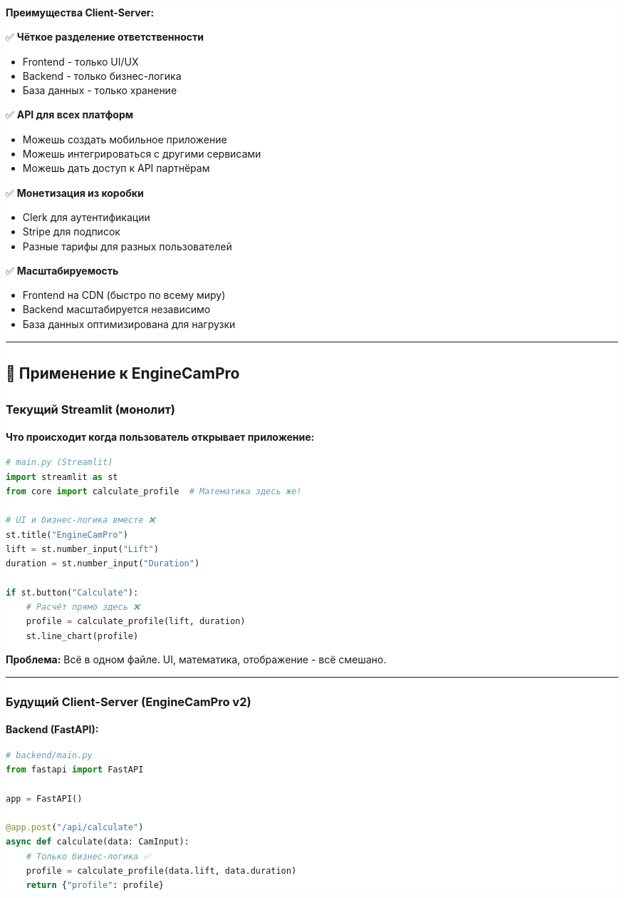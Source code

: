 **Преимущества Client-Server:**

✅ **Чёткое разделение ответственности**
- Frontend - только UI/UX
- Backend - только бизнес-логика
- База данных - только хранение

✅ **API для всех платформ**
- Можешь создать мобильное приложение
- Можешь интегрироваться с другими сервисами
- Можешь дать доступ к API партнёрам

✅ **Монетизация из коробки**
- Clerk для аутентификации
- Stripe для подписок
- Разные тарифы для разных пользователей

✅ **Масштабируемость**
- Frontend на CDN (быстро по всему миру)
- Backend масштабируется независимо
- База данных оптимизирована для нагрузки

---

## 🔗 Применение к EngineCamPro

### Текущий Streamlit (монолит)

**Что происходит когда пользователь открывает приложение:**

```python
# main.py (Streamlit)
import streamlit as st
from core import calculate_profile  # Математика здесь же!

# UI и бизнес-логика вместе ❌
st.title("EngineCamPro")
lift = st.number_input("Lift")
duration = st.number_input("Duration")

if st.button("Calculate"):
    # Расчёт прямо здесь ❌
    profile = calculate_profile(lift, duration)
    st.line_chart(profile)
```

**Проблема:** Всё в одном файле. UI, математика, отображение - всё смешано.

---

### Будущий Client-Server (EngineCamPro v2)

**Backend (FastAPI):**
```python
# backend/main.py
from fastapi import FastAPI

app = FastAPI()

@app.post("/api/calculate")
async def calculate(data: CamInput):
    # Только бизнес-логика ✅
    profile = calculate_profile(data.lift, data.duration)
    return {"profile": profile}
```
